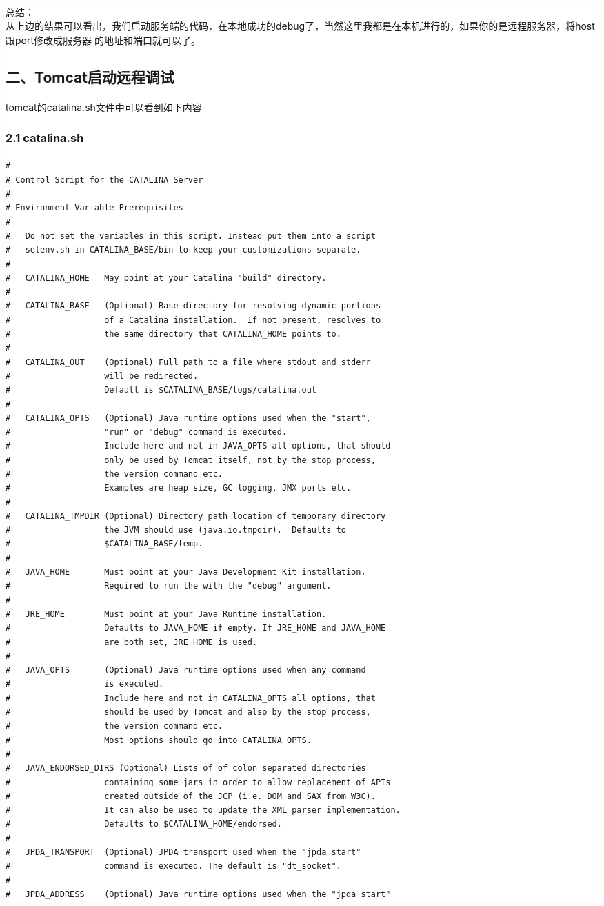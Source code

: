 总结：  
从上边的结果可以看出，我们启动服务端的代码，在本地成功的debug了，当然这里我都是在本机进行的，如果你的是远程服务器，将host跟port修改成服务器
的地址和端口就可以了。  

## 二、Tomcat启动远程调试

tomcat的catalina.sh文件中可以看到如下内容  
### 2.1 catalina.sh  

```text
# -----------------------------------------------------------------------------
# Control Script for the CATALINA Server
#
# Environment Variable Prerequisites
#
#   Do not set the variables in this script. Instead put them into a script
#   setenv.sh in CATALINA_BASE/bin to keep your customizations separate.
#
#   CATALINA_HOME   May point at your Catalina "build" directory.
#
#   CATALINA_BASE   (Optional) Base directory for resolving dynamic portions
#                   of a Catalina installation.  If not present, resolves to
#                   the same directory that CATALINA_HOME points to.
#
#   CATALINA_OUT    (Optional) Full path to a file where stdout and stderr
#                   will be redirected.
#                   Default is $CATALINA_BASE/logs/catalina.out
#
#   CATALINA_OPTS   (Optional) Java runtime options used when the "start",
#                   "run" or "debug" command is executed.
#                   Include here and not in JAVA_OPTS all options, that should
#                   only be used by Tomcat itself, not by the stop process,
#                   the version command etc.
#                   Examples are heap size, GC logging, JMX ports etc.
#
#   CATALINA_TMPDIR (Optional) Directory path location of temporary directory
#                   the JVM should use (java.io.tmpdir).  Defaults to
#                   $CATALINA_BASE/temp.
#
#   JAVA_HOME       Must point at your Java Development Kit installation.
#                   Required to run the with the "debug" argument.
#
#   JRE_HOME        Must point at your Java Runtime installation.
#                   Defaults to JAVA_HOME if empty. If JRE_HOME and JAVA_HOME
#                   are both set, JRE_HOME is used.
#
#   JAVA_OPTS       (Optional) Java runtime options used when any command
#                   is executed.
#                   Include here and not in CATALINA_OPTS all options, that
#                   should be used by Tomcat and also by the stop process,
#                   the version command etc.
#                   Most options should go into CATALINA_OPTS.
#
#   JAVA_ENDORSED_DIRS (Optional) Lists of of colon separated directories
#                   containing some jars in order to allow replacement of APIs
#                   created outside of the JCP (i.e. DOM and SAX from W3C).
#                   It can also be used to update the XML parser implementation.
#                   Defaults to $CATALINA_HOME/endorsed.
#
#   JPDA_TRANSPORT  (Optional) JPDA transport used when the "jpda start"
#                   command is executed. The default is "dt_socket".
#
#   JPDA_ADDRESS    (Optional) Java runtime options used when the "jpda start"
```